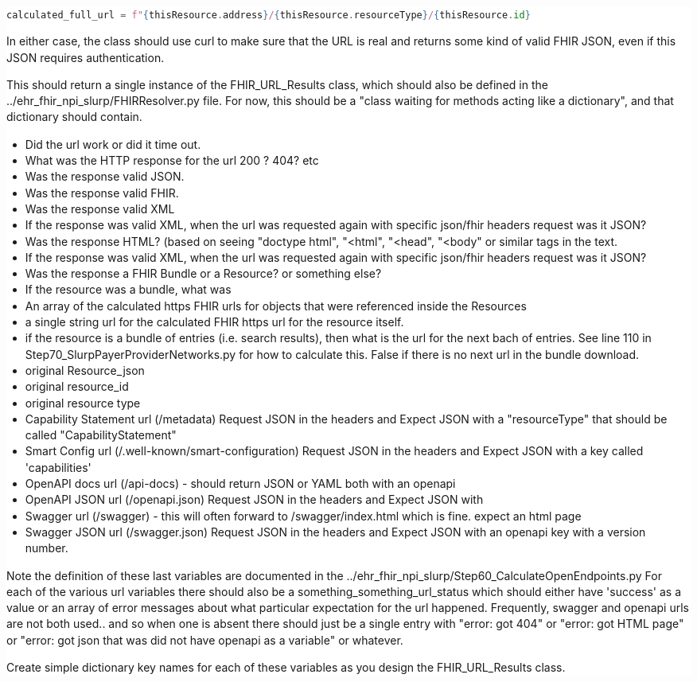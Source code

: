 ```python
calculated_full_url = f"{thisResource.address}/{thisResource.resourceType}/{thisResource.id} 
```

In either case, the class should use curl to make sure that the URL is real and returns some kind of valid FHIR JSON, even if this JSON requires authentication.

This should return a single instance of the FHIR_URL_Results class, which should also be defined in the ../ehr_fhir_npi_slurp/FHIRResolver.py file.
For now, this should be a "class waiting for methods acting like a dictionary", and that dictionary should contain.

* Did the url work or did it time out.
* What was the HTTP response for the url 200 ? 404? etc
* Was the response valid JSON.
* Was the response valid FHIR.
* Was the response valid XML
* If the response was valid XML, when the url was requested again with specific json/fhir headers request was it JSON?
* Was the response HTML? (based on seeing "doctype html", "<html", "<head", "<body" or similar tags in the text.
* If the response was valid XML, when the url was requested again with specific json/fhir headers request was it JSON?
* Was the response a FHIR Bundle or a Resource? or something else?
* If the resource was a bundle, what was
* An array of the calculated https FHIR urls for objects that were referenced inside the Resources
* a single string url for the calculated FHIR https url for the resource itself.
* if the resource is a bundle of entries (i.e. search results), then what is the url for the next bach of entries. See line 110 in Step70_SlurpPayerProviderNetworks.py for how to calculate this. False if there is no next url in the bundle download.
* original Resource_json
* original resource_id
* original resource type
* Capability Statement url (/metadata) Request JSON in the headers and Expect JSON with a "resourceType" that should be called "CapabilityStatement"
* Smart Config url (/.well-known/smart-configuration) Request JSON in the headers and Expect JSON with a key called 'capabilities'
* OpenAPI docs url (/api-docs) - should return JSON or YAML both with an openapi
* OpenAPI JSON url (/openapi.json) Request JSON in the headers and Expect JSON with 
* Swagger url (/swagger) - this will often forward to /swagger/index.html which is fine. expect an html page
* Swagger JSON url (/swagger.json) Request JSON in the headers and Expect JSON with an openapi key with a version number.

Note the definition of these last variables are documented in the ../ehr_fhir_npi_slurp/Step60_CalculateOpenEndpoints.py 
For each of the various url variables there should also be a something_something_url_status which should either have 'success' as a value or an array of error messages about what particular expectation for the url happened. Frequently, swagger and openapi urls are not both used.. and so when one is absent there should 
just be a single entry with "error: got 404" or "error: got HTML page" or "error: got json that was did not have openapi as a variable" or whatever. 

Create simple dictionary key names for each of these variables as you design the FHIR_URL_Results class.

